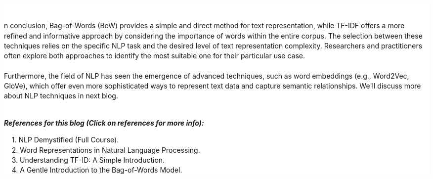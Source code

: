 <br>


n conclusion, Bag-of-Words (BoW) provides a simple and direct method for text representation, while TF-IDF offers a more refined and informative approach by considering the importance of words within the entire corpus. The selection between these techniques relies on the specific NLP task and the desired level of text representation complexity. Researchers and practitioners often explore both approaches to identify the most suitable one for their particular use case. <br><br> 
Furthermore, the field of NLP has seen the emergence of advanced techniques, such as word embeddings (e.g., Word2Vec, GloVe), which offer even more sophisticated ways to represent text data and capture semantic relationships. We'll discuss more about NLP techniques in next blog.


<br>
<span><strong><i>References for this blog (Click on references for more info):</i></strong></span>

  <span>  &nbsp;&nbsp;&nbsp;&nbsp;1. <a href="https://www.nlpdemystified.org/course" target="_blank" style="text-decoration: none;">NLP Demystified (Full Course)</a>.</span><br>
  <span>  &nbsp;&nbsp;&nbsp;&nbsp;2. <a href="https://medium.com/tech-sauce/word-representations-in-natural-language-processing-73f0cad0a02" target="_blank" style="text-decoration: none;">Word Representations in Natural Language Processing</a>.</span><br>
  <span>  &nbsp;&nbsp;&nbsp;&nbsp;3. <a href="https://monkeylearn.com/blog/what-is-tf-idf/#:~:text=TF%2DIDF%20(term%20frequency%2D,across%20a%20set%20of%20documents." target="_blank" style="text-decoration: none;">Understanding TF-ID: A Simple Introduction</a>.</span><br>
  <span>  &nbsp;&nbsp;&nbsp;&nbsp;4. <a href="https://machinelearningmastery.com/gentle-introduction-bag-words-model/" target="_blank" style="text-decoration: none;">A Gentle Introduction to the Bag-of-Words Model</a>.</span><br> 